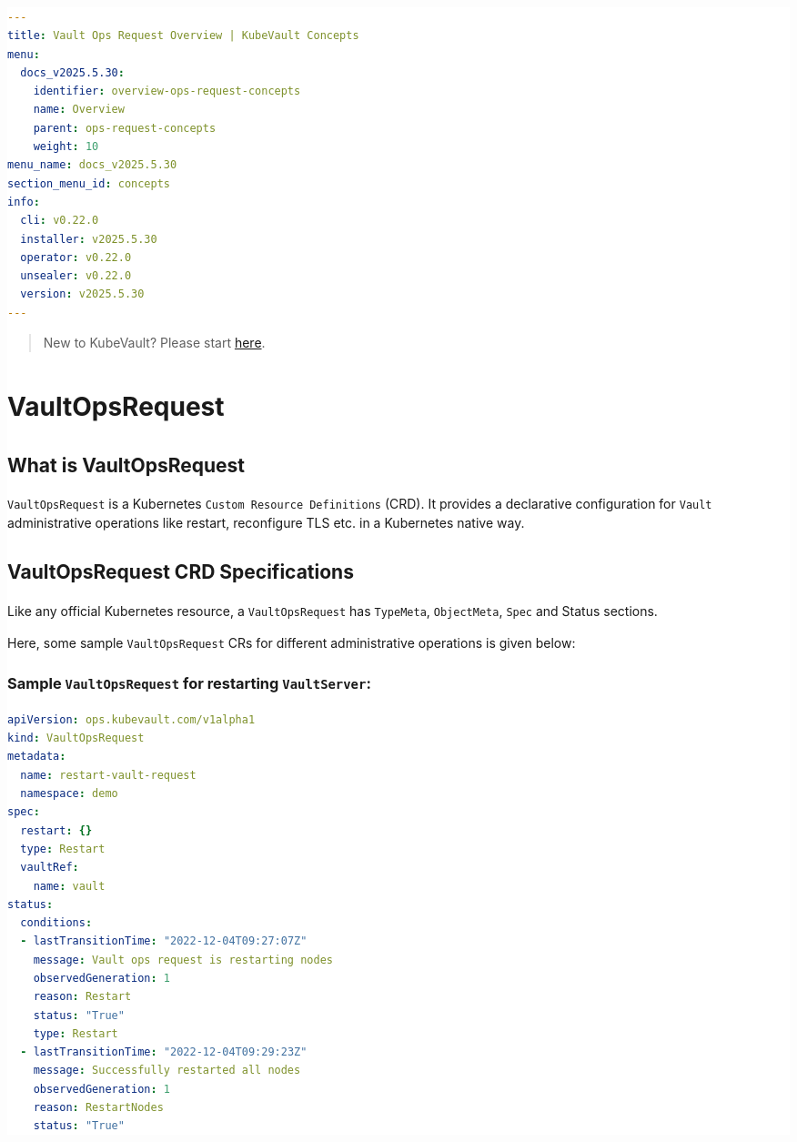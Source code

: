 ```yaml
---
title: Vault Ops Request Overview | KubeVault Concepts
menu:
  docs_v2025.5.30:
    identifier: overview-ops-request-concepts
    name: Overview
    parent: ops-request-concepts
    weight: 10
menu_name: docs_v2025.5.30
section_menu_id: concepts
info:
  cli: v0.22.0
  installer: v2025.5.30
  operator: v0.22.0
  unsealer: v0.22.0
  version: v2025.5.30
---
```


> New to KubeVault? Please start [here](/docs/v2025.5.30/README).

# VaultOpsRequest

## What is VaultOpsRequest

`VaultOpsRequest` is a Kubernetes `Custom Resource Definitions` (CRD). It provides a declarative configuration for `Vault` administrative operations like restart, reconfigure TLS etc. in a Kubernetes native way.

## VaultOpsRequest CRD Specifications

Like any official Kubernetes resource, a `VaultOpsRequest` has `TypeMeta`, `ObjectMeta`, `Spec` and Status sections.

Here, some sample `VaultOpsRequest` CRs for different administrative operations is given below:

### Sample `VaultOpsRequest` for restarting `VaultServer`:

```yaml
apiVersion: ops.kubevault.com/v1alpha1
kind: VaultOpsRequest
metadata:
  name: restart-vault-request
  namespace: demo
spec:
  restart: {}
  type: Restart
  vaultRef:
    name: vault
status:
  conditions:
  - lastTransitionTime: "2022-12-04T09:27:07Z"
    message: Vault ops request is restarting nodes
    observedGeneration: 1
    reason: Restart
    status: "True"
    type: Restart
  - lastTransitionTime: "2022-12-04T09:29:23Z"
    message: Successfully restarted all nodes
    observedGeneration: 1
    reason: RestartNodes
    status: "True"
```